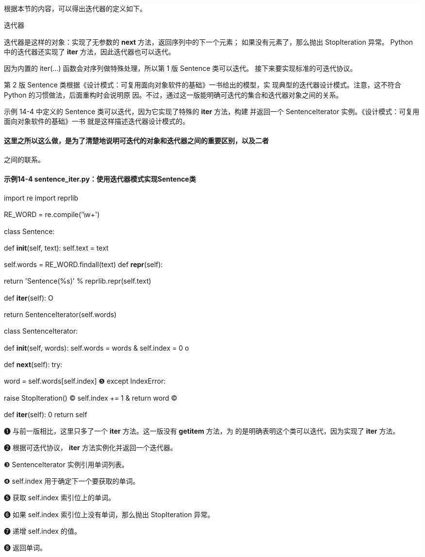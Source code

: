 根据本节的内容，可以得出迭代器的定义如下。

迭代器

迭代器是这样的对象：实现了无参数的 __next__ 方法，返回序列中的下一个元素； 如果没有元素了，那么抛出 StopIteration 异常。 Python 中的迭代器还实现了 __iter__ 方法，因此迭代器也可以迭代。

因为内置的 iter(...) 函数会对序列做特殊处理，所以第 1 版 Sentence 类可以迭代。 接下来要实现标准的可迭代协议。

第 2 版 Sentence 类根据《设计模式：可复用面向对象软件的基础》一书给出的模型，实 现典型的迭代器设计模式。注意，这不符合 Python 的习惯做法，后面重构时会说明原 因。不过，通过这一版能明确可迭代的集合和迭代器对象之间的关系。

示例 14-4 中定义的 Sentence 类可以迭代，因为它实现了特殊的 __iter__ 方法，构建 并返回一个 SentenceIterator 实例。《设计模式：可复用面向对象软件的基础》一书 就是这样描述迭代器设计模式的。

#### 这里之所以这么做，是为了清楚地说明可迭代的对象和迭代器之间的重要区别，以及二者

之间的联系。

#### 示例14-4 sentence_iter.py：使用迭代器模式实现Sentence类

import re import reprlib

RE_WORD = re.compile('\w+')

class Sentence:

def __init__(self, text): self.text = text

self.words = RE_WORD.findall(text) def __repr__(self):

return 'Sentence(%s)' % reprlib.repr(self.text)

def __iter__(self): O

return SentenceIterator(self.words)

class SentenceIterator:

def __init__(self, words): self.words = words & self.index = 0 o

def __next__(self): try:

word = self.words[self.index] ❺ except IndexError:

raise StopIteration() © self.index += 1 & return word ©

def __iter__(self): 0 return self

❶ 与前一版相比，这里只多了一个 __iter__ 方法。这一版没有 __getitem__ 方法，为 的是明确表明这个类可以迭代，因为实现了 __iter__ 方法。

❷ 根据可迭代协议， __iter__ 方法实例化并返回一个迭代器。

❸ SentenceIterator 实例引用单词列表。

❹ self.index 用于确定下一个要获取的单词。

❺ 获取 self.index 索引位上的单词。

❻ 如果 self.index 索引位上没有单词，那么抛出 StopIteration 异常。

❼ 递增 self.index 的值。

❽ 返回单词。
